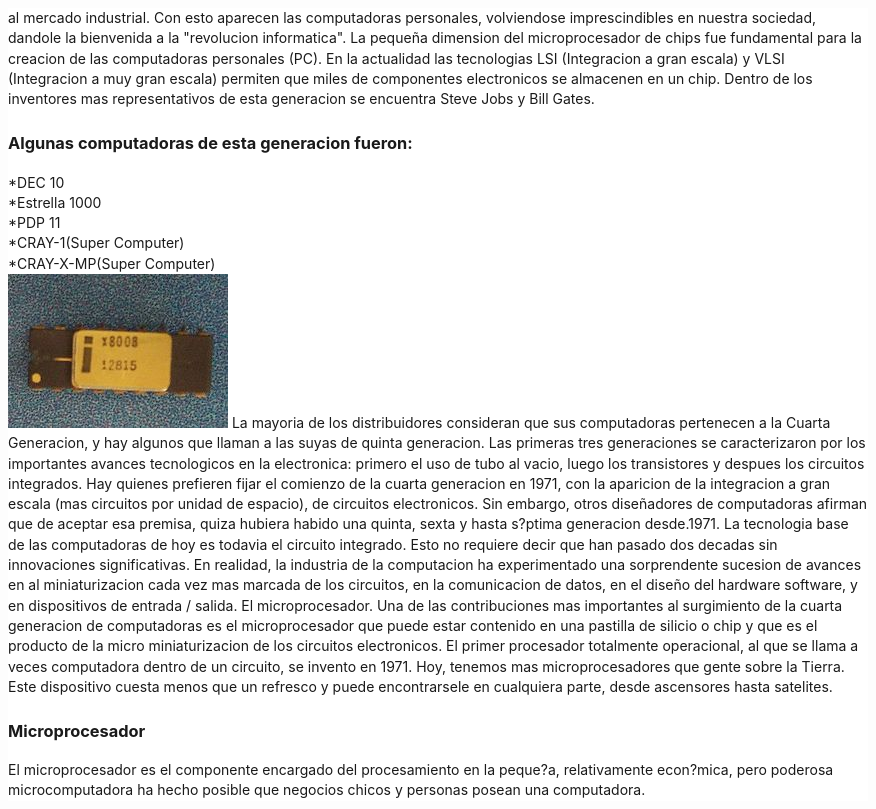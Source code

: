 al mercado industrial. Con esto aparecen las computadoras personales, volviendose imprescindibles en nuestra sociedad, dandole la bienvenida a la "revolucion informatica".
La pequeña dimension del microprocesador de chips fue fundamental para la creacion de las computadoras personales (PC). En la actualidad las tecnologias LSI (Integracion a gran escala) 
y VLSI (Integracion a muy gran escala) permiten que miles de componentes electronicos se almacenen en un chip.
Dentro de los inventores mas representativos de esta generacion se encuentra Steve Jobs y Bill Gates.
<h3>Algunas computadoras de esta generacion fueron:</h3>
*DEC 10
<br>
*Estrella 1000
<br>
*PDP 11
<br>
*CRAY-1(Super Computer)
<br>
*CRAY-X-MP(Super Computer)
<br>
<img id= "img3" src="img/220px-Intel_8008.jpg">
La mayoria de los distribuidores consideran que sus computadoras pertenecen a la Cuarta
Generacion, y hay algunos que llaman a las suyas de quinta generacion. Las primeras tres
generaciones se caracterizaron por los importantes avances tecnologicos en la electronica:
primero el uso de tubo al vacio, luego los transistores y despues los circuitos integrados. Hay
quienes prefieren fijar el comienzo de la cuarta generacion en 1971, con la aparicion de la
integracion a gran escala (mas circuitos por unidad de espacio), de circuitos electronicos.
Sin embargo, otros diseñadores de computadoras afirman que de aceptar esa premisa, quiza
hubiera habido una quinta, sexta y hasta s?ptima generacion desde.1971.
La tecnologia base de las computadoras de hoy es todavia el circuito integrado. Esto no requiere
decir que han pasado dos decadas sin innovaciones significativas. En realidad, la industria de la
computacion ha experimentado una sorprendente sucesion de avances en al miniaturizacion cada
vez mas marcada de los circuitos, en la comunicacion de datos, en el diseño del hardware
software, y en dispositivos de entrada / salida.
El microprocesador. Una de las contribuciones mas importantes al surgimiento de la cuarta
generacion de computadoras es el microprocesador que puede estar contenido en una pastilla de
silicio o chip y que es el producto de la micro miniaturizacion de los circuitos electronicos. El
primer procesador totalmente operacional, al que se llama a veces computadora dentro de un
circuito, se invento en 1971. Hoy, tenemos mas microprocesadores que gente sobre la Tierra.
Este dispositivo cuesta menos que un refresco y puede encontrarsele en cualquiera parte, desde
ascensores hasta satelites.
<h3>Microprocesador</h3>
El microprocesador es el componente encargado del procesamiento en la peque?a, relativamente
econ?mica, pero poderosa microcomputadora ha hecho posible que negocios chicos y personas
posean una computadora.
</p>
<footer>
<figure>